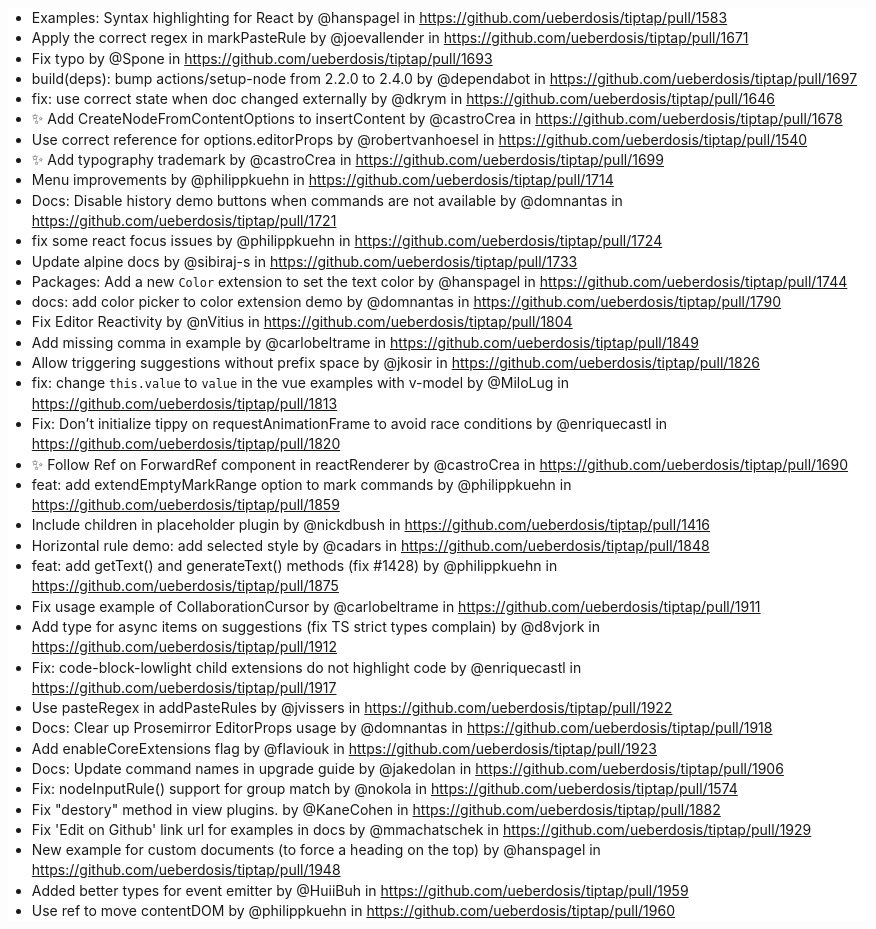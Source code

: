 - Examples: Syntax highlighting for React by @hanspagel in https://github.com/ueberdosis/tiptap/pull/1583
- Apply the correct regex in markPasteRule by @joevallender in https://github.com/ueberdosis/tiptap/pull/1671
- Fix typo by @Spone in https://github.com/ueberdosis/tiptap/pull/1693
- build(deps): bump actions/setup-node from 2.2.0 to 2.4.0 by @dependabot in https://github.com/ueberdosis/tiptap/pull/1697
- fix: use correct state when doc changed externally by @dkrym in https://github.com/ueberdosis/tiptap/pull/1646
- ✨ Add CreateNodeFromContentOptions to insertContent by @castroCrea in https://github.com/ueberdosis/tiptap/pull/1678
- Use correct reference for options.editorProps by @robertvanhoesel in https://github.com/ueberdosis/tiptap/pull/1540
- ✨ Add typography trademark by @castroCrea in https://github.com/ueberdosis/tiptap/pull/1699
- Menu improvements by @philippkuehn in https://github.com/ueberdosis/tiptap/pull/1714
- Docs: Disable history demo buttons when commands are not available by @domnantas in https://github.com/ueberdosis/tiptap/pull/1721
- fix some react focus issues by @philippkuehn in https://github.com/ueberdosis/tiptap/pull/1724
- Update alpine docs by @sibiraj-s in https://github.com/ueberdosis/tiptap/pull/1733
- Packages: Add a new `Color` extension to set the text color by @hanspagel in https://github.com/ueberdosis/tiptap/pull/1744
- docs: add color picker to color extension demo by @domnantas in https://github.com/ueberdosis/tiptap/pull/1790
- Fix Editor Reactivity by @nVitius in https://github.com/ueberdosis/tiptap/pull/1804
- Add missing comma in example by @carlobeltrame in https://github.com/ueberdosis/tiptap/pull/1849
- Allow triggering suggestions without prefix space by @jkosir in https://github.com/ueberdosis/tiptap/pull/1826
- fix: change `this.value` to `value` in the vue examples with v-model by @MiloLug in https://github.com/ueberdosis/tiptap/pull/1813
- Fix: Don’t initialize tippy on requestAnimationFrame to avoid race conditions by @enriquecastl in https://github.com/ueberdosis/tiptap/pull/1820
- ✨ Follow Ref on ForwardRef component in reactRenderer by @castroCrea in https://github.com/ueberdosis/tiptap/pull/1690
- feat: add extendEmptyMarkRange option to mark commands by @philippkuehn in https://github.com/ueberdosis/tiptap/pull/1859
- Include children in placeholder plugin by @nickdbush in https://github.com/ueberdosis/tiptap/pull/1416
- Horizontal rule demo: add selected style by @cadars in https://github.com/ueberdosis/tiptap/pull/1848
- feat: add getText() and generateText() methods (fix #1428) by @philippkuehn in https://github.com/ueberdosis/tiptap/pull/1875
- Fix usage example of CollaborationCursor by @carlobeltrame in https://github.com/ueberdosis/tiptap/pull/1911
- Add type for async items on suggestions (fix TS strict types complain) by @d8vjork in https://github.com/ueberdosis/tiptap/pull/1912
- Fix: code-block-lowlight child extensions do not highlight code by @enriquecastl in https://github.com/ueberdosis/tiptap/pull/1917
- Use pasteRegex in addPasteRules by @jvissers in https://github.com/ueberdosis/tiptap/pull/1922
- Docs: Clear up Prosemirror EditorProps usage by @domnantas in https://github.com/ueberdosis/tiptap/pull/1918
- Add enableCoreExtensions flag by @flaviouk in https://github.com/ueberdosis/tiptap/pull/1923
- Docs: Update command names in upgrade guide by @jakedolan in https://github.com/ueberdosis/tiptap/pull/1906
- Fix: nodeInputRule() support for group match by @nokola in https://github.com/ueberdosis/tiptap/pull/1574
- Fix "destory" method in view plugins. by @KaneCohen in https://github.com/ueberdosis/tiptap/pull/1882
- Fix 'Edit on Github' link url for examples in docs by @mmachatschek in https://github.com/ueberdosis/tiptap/pull/1929
- New example for custom documents (to force a heading on the top) by @hanspagel in https://github.com/ueberdosis/tiptap/pull/1948
- Added better types for event emitter by @HuiiBuh in https://github.com/ueberdosis/tiptap/pull/1959
- Use ref to move contentDOM by @philippkuehn in https://github.com/ueberdosis/tiptap/pull/1960